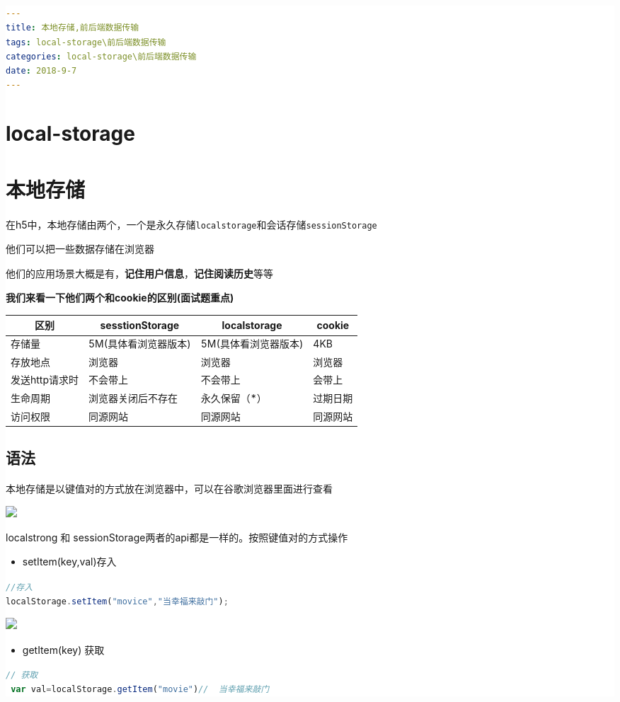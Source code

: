 ```yaml
---
title: 本地存储,前后端数据传输
tags: local-storage\前后端数据传输
categories: local-storage\前后端数据传输
date: 2018-9-7
---
```


# local-storage

# 本地存储

在h5中，本地存储由两个，一个是永久存储`localstorage`和会话存储`sessionStorage`

他们可以把一些数据存储在浏览器

他们的应用场景大概是有，**记住用户信息**，**记住阅读历史**等等

**我们来看一下他们两个和cookie的区别(面试题重点)**

| 区别        | sesstionStorage | localstorage | cookie |
| --------- | --------------- | ------------ | ------ |
| 存储量       | 5M(具体看浏览器版本)    | 5M(具体看浏览器版本) | 4KB    |
| 存放地点      | 浏览器             | 浏览器          | 浏览器    |
| 发送http请求时 | 不会带上            | 不会带上         | 会带上    |
| 生命周期      | 浏览器关闭后不存在       | 永久保留（*）      | 过期日期   |
| 访问权限      | 同源网站            | 同源网站         | 同源网站   |



## 语法

本地存储是以键值对的方式放在浏览器中，可以在谷歌浏览器里面进行查看

![](./mdImg/local-strong1.png)

localstrong 和 sessionStorage两者的api都是一样的。按照键值对的方式操作

- setItem(key,val)存入

```js
//存入
localStorage.setItem("movice","当幸福来敲门");
```

![](./mdImg/localStorage1.png)

- getItem(key) 获取

```js
// 获取
 var val=localStorage.getItem("movie")//  当幸福来敲门
```
